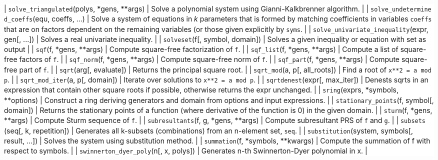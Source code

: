 | `solve_triangulated`(polys, \*gens, \*\*args)         | Solve a polynomial system using Gianni-Kalkbrenner algorithm.                                                                                                                                                                                 |
| `solve_undetermined_coeffs`(equ, coeffs, ...)         | Solve a system of equations in $k$ parameters that is formed by matching coefficients in variables `coeffs` that are on factors dependent on the remaining variables (or those given explicitly by `syms`.                                    |
| `solve_univariate_inequality`(expr, gen[, ...])       | Solves a real univariate inequality.                                                                                                                                                                                                          |
| `solveset`(f[, symbol, domain])                       | Solves a given inequality or equation with set as output                                                                                                                                                                                      |
| `sqf`(f, \*gens, \*\*args)                            | Compute square-free factorization of `f`.                                                                                                                                                                                                     |
| `sqf_list`(f, \*gens, \*\*args)                       | Compute a list of square-free factors of `f`.                                                                                                                                                                                                 |
| `sqf_norm`(f, \*gens, \*\*args)                       | Compute square-free norm of `f`.                                                                                                                                                                                                              |
| `sqf_part`(f, \*gens, \*\*args)                       | Compute square-free part of `f`.                                                                                                                                                                                                              |
| `sqrt`(arg[, evaluate])                               | Returns the principal square root.                                                                                                                                                                                                            |
| `sqrt_mod`(a, p[, all_roots])                         | Find a root of `x**2 = a mod p`.                                                                                                                                                                                                              |
| `sqrt_mod_iter`(a, p[, domain])                       | Iterate over solutions to `x**2 = a mod p`.                                                                                                                                                                                                   |
| `sqrtdenest`(expr[, max_iter])                        | Denests sqrts in an expression that contain other square roots if possible, otherwise returns the expr unchanged.                                                                                                                             |
| `sring`(exprs, \*symbols, \*\*options)                | Construct a ring deriving generators and domain from options and input expressions.                                                                                                                                                           |
| `stationary_points`(f, symbol[, domain])              | Returns the stationary points of a function (where derivative of the function is 0) in the given domain.                                                                                                                                      |
| `sturm`(f, \*gens, \*\*args)                          | Compute Sturm sequence of `f`.                                                                                                                                                                                                                |
| `subresultants`(f, g, \*gens, \*\*args)               | Compute subresultant PRS of `f` and `g`.                                                                                                                                                                                                      |
| `subsets`(seq[, k, repetition])                       | Generates all k-subsets (combinations) from an n-element set, `seq`.                                                                                                                                                                          |
| `substitution`(system, symbols[, result, ...])        | Solves the system using substitution method.                                                                                                                                                                                                  |
| `summation`(f, \*symbols, \*\*kwargs)                 | Compute the summation of f with respect to symbols.                                                                                                                                                                                           |
| `swinnerton_dyer_poly`(n[, x, polys])                 | Generates n-th Swinnerton-Dyer polynomial in x.                                                                                                                                                                                               |